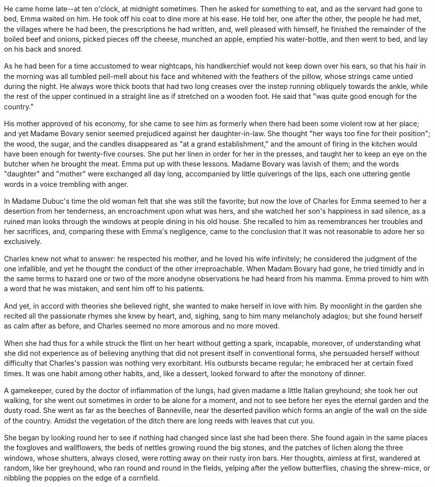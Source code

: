 He came home late--at ten o'clock, at midnight sometimes. Then he asked for something to eat, and as the servant had gone to bed, Emma waited on him. He took off his coat to dine more at his ease. He told her, one after the other, the people he had met, the villages where he had been, the prescriptions he had written, and, well pleased with himself, he finished the remainder of the boiled beef and onions, picked pieces off the cheese, munched an apple, emptied his water-bottle, and then went to bed, and lay on his back and snored.

As he had been for a time accustomed to wear nightcaps, his handkerchief would not keep down over his ears, so that his hair in the morning was all tumbled pell-mell about his face and whitened with the feathers of the pillow, whose strings came untied during the night. He always wore thick boots that had two long creases over the instep running obliquely towards the ankle, while the rest of the upper continued in a straight line as if stretched on a wooden foot. He said that "was quite good enough for the country."

His mother approved of his economy, for she came to see him as formerly when there had been some violent row at her place; and yet Madame Bovary senior seemed prejudiced against her daughter-in-law. She thought "her ways too fine for their position"; the wood, the sugar, and the candles disappeared as "at a grand establishment," and the amount of firing in the kitchen would have been enough for twenty-five courses. She put her linen in order for her in the presses, and taught her to keep an eye on the butcher when he brought the meat. Emma put up with these lessons. Madame Bovary was lavish of them; and the words "daughter" and "mother" were exchanged all day long, accompanied by little quiverings of the lips, each one uttering gentle words in a voice trembling with anger.

In Madame Dubuc's time the old woman felt that she was still the favorite; but now the love of Charles for Emma seemed to her a desertion from her tenderness, an encroachment upon what was hers, and she watched her son's happiness in sad silence, as a ruined man looks through the windows at people dining in his old house. She recalled to him as remembrances her troubles and her sacrifices, and, comparing these with Emma's negligence, came to the conclusion that it was not reasonable to adore her so exclusively.

Charles knew not what to answer: he respected his mother, and he loved his wife infinitely; he considered the judgment of the one infallible, and yet he thought the conduct of the other irreproachable. When Madam Bovary had gone, he tried timidly and in the same terms to hazard one or two of the more anodyne observations he had heard from his mamma. Emma proved to him with a word that he was mistaken, and sent him off to his patients.

And yet, in accord with theories she believed right, she wanted to make herself in love with him. By moonlight in the garden she recited all the passionate rhymes she knew by heart, and, sighing, sang to him many melancholy adagios; but she found herself as calm after as before, and Charles seemed no more amorous and no more moved.

When she had thus for a while struck the flint on her heart without getting a spark, incapable, moreover, of understanding what she did not experience as of believing anything that did not present itself in conventional forms, she persuaded herself without difficulty that Charles's passion was nothing very exorbitant. His outbursts became regular; he embraced her at certain fixed times. It was one habit among other habits, and, like a dessert, looked forward to after the monotony of dinner.

A gamekeeper, cured by the doctor of inflammation of the lungs, had given madame a little Italian greyhound; she took her out walking, for she went out sometimes in order to be alone for a moment, and not to see before her eyes the eternal garden and the dusty road. She went as far as the beeches of Banneville, near the deserted pavilion which forms an angle of the wall on the side of the country. Amidst the vegetation of the ditch there are long reeds with leaves that cut you.

She began by looking round her to see if nothing had changed since last she had been there. She found again in the same places the foxgloves and wallflowers, the beds of nettles growing round the big stones, and the patches of lichen along the three windows, whose shutters, always closed, were rotting away on their rusty iron bars. Her thoughts, aimless at first, wandered at random, like her greyhound, who ran round and round in the fields, yelping after the yellow butterflies, chasing the shrew-mice, or nibbling the poppies on the edge of a cornfield.
